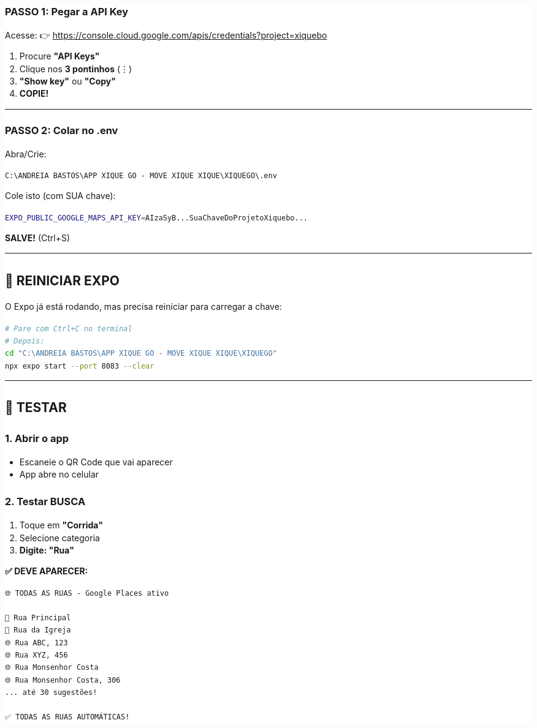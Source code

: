 ### **PASSO 1: Pegar a API Key**

Acesse:
👉 https://console.cloud.google.com/apis/credentials?project=xiquebo

1. Procure **"API Keys"**
2. Clique nos **3 pontinhos** (⋮)
3. **"Show key"** ou **"Copy"**
4. **COPIE!**

---

### **PASSO 2: Colar no .env**

Abra/Crie:
```
C:\ANDREIA BASTOS\APP XIQUE GO - MOVE XIQUE XIQUE\XIQUEGO\.env
```

Cole isto (com SUA chave):
```bash
EXPO_PUBLIC_GOOGLE_MAPS_API_KEY=AIzaSyB...SuaChaveDoProjetoXiquebo...
```

**SALVE!** (Ctrl+S)

---

## 🔄 REINICIAR EXPO

O Expo já está rodando, mas precisa reiniciar para carregar a chave:

```bash
# Pare com Ctrl+C no terminal
# Depois:
cd "C:\ANDREIA BASTOS\APP XIQUE GO - MOVE XIQUE XIQUE\XIQUEGO"
npx expo start --port 8083 --clear
```

---

## 🧪 TESTAR

### **1. Abrir o app**

- Escaneie o QR Code que vai aparecer
- App abre no celular

### **2. Testar BUSCA**

1. Toque em **"Corrida"**
2. Selecione categoria
3. **Digite: "Rua"**

**✅ DEVE APARECER:**
```
🌐 TODAS AS RUAS - Google Places ativo

📍 Rua Principal
📍 Rua da Igreja
🌐 Rua ABC, 123
🌐 Rua XYZ, 456
🌐 Rua Monsenhor Costa
🌐 Rua Monsenhor Costa, 306
... até 30 sugestões!

✅ TODAS AS RUAS AUTOMÁTICAS!
```